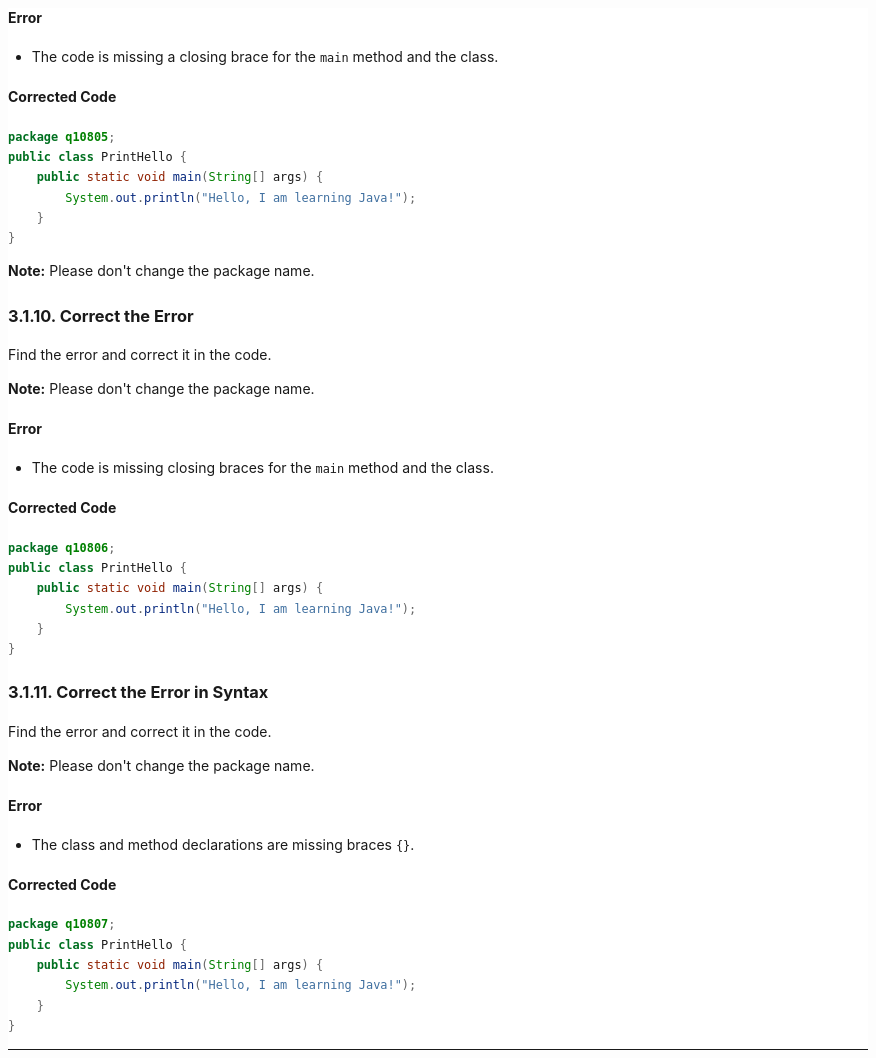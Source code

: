 #### Error

- The code is missing a closing brace for the `main` method and the class.

#### Corrected Code

```java
package q10805;
public class PrintHello {
    public static void main(String[] args) {
        System.out.println("Hello, I am learning Java!");
    }
}
```

**Note:** Please don't change the package name.

### 3.1.10. Correct the Error

Find the error and correct it in the code.

**Note:** Please don't change the package name.

#### Error

- The code is missing closing braces for the `main` method and the class.

#### Corrected Code

```java
package q10806;
public class PrintHello {
    public static void main(String[] args) {
        System.out.println("Hello, I am learning Java!");
    }
}
```

### 3.1.11. Correct the Error in Syntax

Find the error and correct it in the code.

**Note:** Please don't change the package name.

#### Error

- The class and method declarations are missing braces `{}`.

#### Corrected Code

```java
package q10807;
public class PrintHello {
    public static void main(String[] args) {
        System.out.println("Hello, I am learning Java!");
    }
}
```

---